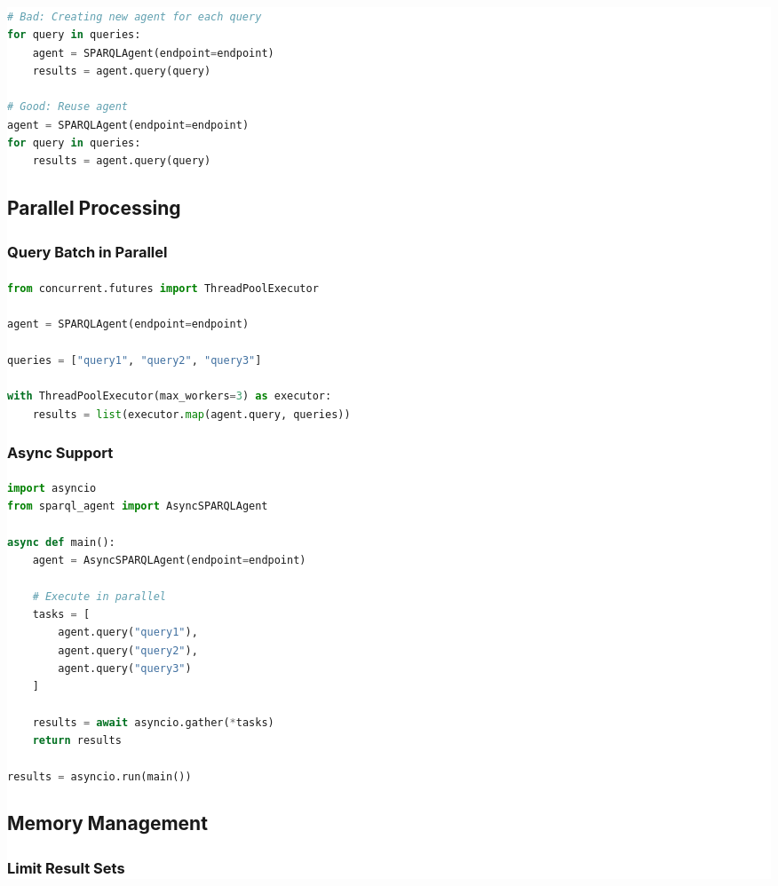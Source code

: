 ```python
# Bad: Creating new agent for each query
for query in queries:
    agent = SPARQLAgent(endpoint=endpoint)
    results = agent.query(query)

# Good: Reuse agent
agent = SPARQLAgent(endpoint=endpoint)
for query in queries:
    results = agent.query(query)
```

## Parallel Processing

### Query Batch in Parallel

```python
from concurrent.futures import ThreadPoolExecutor

agent = SPARQLAgent(endpoint=endpoint)

queries = ["query1", "query2", "query3"]

with ThreadPoolExecutor(max_workers=3) as executor:
    results = list(executor.map(agent.query, queries))
```

### Async Support

```python
import asyncio
from sparql_agent import AsyncSPARQLAgent

async def main():
    agent = AsyncSPARQLAgent(endpoint=endpoint)

    # Execute in parallel
    tasks = [
        agent.query("query1"),
        agent.query("query2"),
        agent.query("query3")
    ]

    results = await asyncio.gather(*tasks)
    return results

results = asyncio.run(main())
```

## Memory Management

### Limit Result Sets
